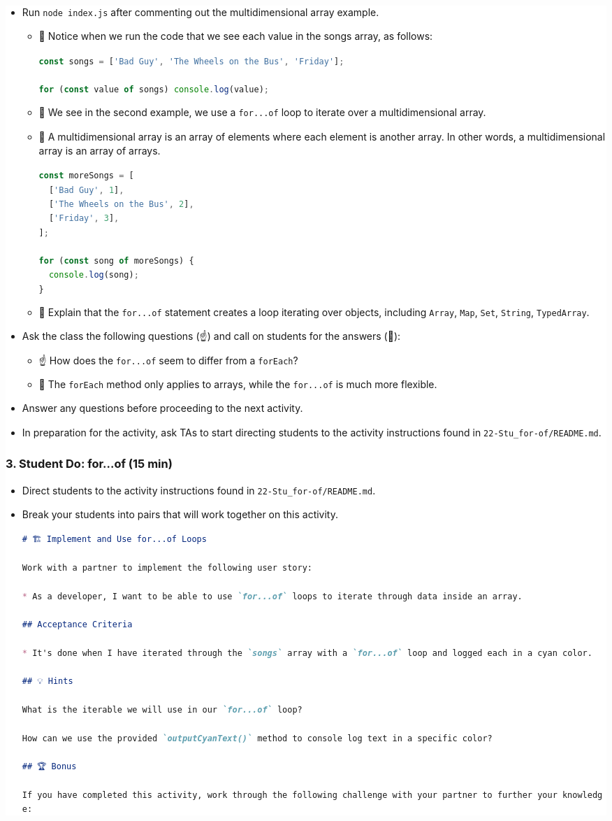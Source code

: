 * Run `node index.js` after commenting out the multidimensional array example.

  * 🔑 Notice when we run the code that we see each value in the songs array, as follows:

    ```js
    const songs = ['Bad Guy', 'The Wheels on the Bus', 'Friday'];

    for (const value of songs) console.log(value);
    ```

  * 🔑 We see in the second example, we use a `for...of` loop to iterate over a multidimensional array.
  
  * 🔑 A multidimensional array is an array of elements where each element is another array. In other words, a multidimensional array is an array of arrays.

    ```js
    const moreSongs = [
      ['Bad Guy', 1],
      ['The Wheels on the Bus', 2],
      ['Friday', 3],
    ];

    for (const song of moreSongs) {
      console.log(song);
    }
    ```

  * 🔑 Explain that the `for...of` statement creates a loop iterating over objects, including `Array`, `Map`, `Set`, `String`, `TypedArray`.

* Ask the class the following questions (☝️) and call on students for the answers (🙋):

  * ☝️ How does the `for...of` seem to differ from a `forEach`?

  * 🙋 The `forEach` method only applies to arrays, while the `for...of` is much more flexible.

* Answer any questions before proceeding to the next activity.

* In preparation for the activity, ask TAs to start directing students to the activity instructions found in `22-Stu_for-of/README.md`.

### 3. Student Do: for...of (15 min)

* Direct students to the activity instructions found in `22-Stu_for-of/README.md`.

* Break your students into pairs that will work together on this activity.

  ```md
  # 🏗️ Implement and Use for...of Loops

  Work with a partner to implement the following user story:

  * As a developer, I want to be able to use `for...of` loops to iterate through data inside an array.

  ## Acceptance Criteria

  * It's done when I have iterated through the `songs` array with a `for...of` loop and logged each in a cyan color.

  ## 💡 Hints

  What is the iterable we will use in our `for...of` loop?

  How can we use the provided `outputCyanText()` method to console log text in a specific color?

  ## 🏆 Bonus

  If you have completed this activity, work through the following challenge with your partner to further your knowledge:
  ```